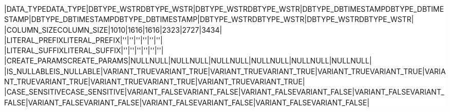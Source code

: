 |<span data-ttu-id="21fad-388">DATA_TYPE</span><span class="sxs-lookup"><span data-stu-id="21fad-388">DATA_TYPE</span></span>|<span data-ttu-id="21fad-389">DBTYPE_WSTR</span><span class="sxs-lookup"><span data-stu-id="21fad-389">DBTYPE_WSTR</span></span>|<span data-ttu-id="21fad-390">DBTYPE_WSTR</span><span class="sxs-lookup"><span data-stu-id="21fad-390">DBTYPE_WSTR</span></span>|<span data-ttu-id="21fad-391">DBTYPE_DBTIMESTAMP</span><span class="sxs-lookup"><span data-stu-id="21fad-391">DBTYPE_DBTIMESTAMP</span></span>|<span data-ttu-id="21fad-392">DBTYPE_DBTIMESTAMP</span><span class="sxs-lookup"><span data-stu-id="21fad-392">DBTYPE_DBTIMESTAMP</span></span>|<span data-ttu-id="21fad-393">DBTYPE_WSTR</span><span class="sxs-lookup"><span data-stu-id="21fad-393">DBTYPE_WSTR</span></span>|<span data-ttu-id="21fad-394">DBTYPE_WSTR</span><span class="sxs-lookup"><span data-stu-id="21fad-394">DBTYPE_WSTR</span></span>|  
|<span data-ttu-id="21fad-395">COLUMN_SIZE</span><span class="sxs-lookup"><span data-stu-id="21fad-395">COLUMN_SIZE</span></span>|<span data-ttu-id="21fad-396">10</span><span class="sxs-lookup"><span data-stu-id="21fad-396">10</span></span>|<span data-ttu-id="21fad-397">16</span><span class="sxs-lookup"><span data-stu-id="21fad-397">16</span></span>|<span data-ttu-id="21fad-398">16</span><span class="sxs-lookup"><span data-stu-id="21fad-398">16</span></span>|<span data-ttu-id="21fad-399">23</span><span class="sxs-lookup"><span data-stu-id="21fad-399">23</span></span>|<span data-ttu-id="21fad-400">27</span><span class="sxs-lookup"><span data-stu-id="21fad-400">27</span></span>|<span data-ttu-id="21fad-401">34</span><span class="sxs-lookup"><span data-stu-id="21fad-401">34</span></span>|  
|<span data-ttu-id="21fad-402">LITERAL_PREFIX</span><span class="sxs-lookup"><span data-stu-id="21fad-402">LITERAL_PREFIX</span></span>|<span data-ttu-id="21fad-403">'</span><span class="sxs-lookup"><span data-stu-id="21fad-403">'</span></span>|<span data-ttu-id="21fad-404">'</span><span class="sxs-lookup"><span data-stu-id="21fad-404">'</span></span>|<span data-ttu-id="21fad-405">'</span><span class="sxs-lookup"><span data-stu-id="21fad-405">'</span></span>|<span data-ttu-id="21fad-406">'</span><span class="sxs-lookup"><span data-stu-id="21fad-406">'</span></span>|<span data-ttu-id="21fad-407">'</span><span class="sxs-lookup"><span data-stu-id="21fad-407">'</span></span>|<span data-ttu-id="21fad-408">'</span><span class="sxs-lookup"><span data-stu-id="21fad-408">'</span></span>|  
|<span data-ttu-id="21fad-409">LITERAL_SUFFIX</span><span class="sxs-lookup"><span data-stu-id="21fad-409">LITERAL_SUFFIX</span></span>|<span data-ttu-id="21fad-410">'</span><span class="sxs-lookup"><span data-stu-id="21fad-410">'</span></span>|<span data-ttu-id="21fad-411">'</span><span class="sxs-lookup"><span data-stu-id="21fad-411">'</span></span>|<span data-ttu-id="21fad-412">'</span><span class="sxs-lookup"><span data-stu-id="21fad-412">'</span></span>|<span data-ttu-id="21fad-413">'</span><span class="sxs-lookup"><span data-stu-id="21fad-413">'</span></span>|<span data-ttu-id="21fad-414">'</span><span class="sxs-lookup"><span data-stu-id="21fad-414">'</span></span>|<span data-ttu-id="21fad-415">'</span><span class="sxs-lookup"><span data-stu-id="21fad-415">'</span></span>|  
|<span data-ttu-id="21fad-416">CREATE_PARAMS</span><span class="sxs-lookup"><span data-stu-id="21fad-416">CREATE_PARAMS</span></span>|<span data-ttu-id="21fad-417">NULL</span><span class="sxs-lookup"><span data-stu-id="21fad-417">NULL</span></span>|<span data-ttu-id="21fad-418">NULL</span><span class="sxs-lookup"><span data-stu-id="21fad-418">NULL</span></span>|<span data-ttu-id="21fad-419">NULL</span><span class="sxs-lookup"><span data-stu-id="21fad-419">NULL</span></span>|<span data-ttu-id="21fad-420">NULL</span><span class="sxs-lookup"><span data-stu-id="21fad-420">NULL</span></span>|<span data-ttu-id="21fad-421">NULL</span><span class="sxs-lookup"><span data-stu-id="21fad-421">NULL</span></span>|<span data-ttu-id="21fad-422">NULL</span><span class="sxs-lookup"><span data-stu-id="21fad-422">NULL</span></span>|  
|<span data-ttu-id="21fad-423">IS_NULLABLE</span><span class="sxs-lookup"><span data-stu-id="21fad-423">IS_NULLABLE</span></span>|<span data-ttu-id="21fad-424">VARIANT_TRUE</span><span class="sxs-lookup"><span data-stu-id="21fad-424">VARIANT_TRUE</span></span>|<span data-ttu-id="21fad-425">VARIANT_TRUE</span><span class="sxs-lookup"><span data-stu-id="21fad-425">VARIANT_TRUE</span></span>|<span data-ttu-id="21fad-426">VARIANT_TRUE</span><span class="sxs-lookup"><span data-stu-id="21fad-426">VARIANT_TRUE</span></span>|<span data-ttu-id="21fad-427">VARIANT_TRUE</span><span class="sxs-lookup"><span data-stu-id="21fad-427">VARIANT_TRUE</span></span>|<span data-ttu-id="21fad-428">VARIANT_TRUE</span><span class="sxs-lookup"><span data-stu-id="21fad-428">VARIANT_TRUE</span></span>|<span data-ttu-id="21fad-429">VARIANT_TRUE</span><span class="sxs-lookup"><span data-stu-id="21fad-429">VARIANT_TRUE</span></span>|  
|<span data-ttu-id="21fad-430">CASE_SENSITIVE</span><span class="sxs-lookup"><span data-stu-id="21fad-430">CASE_SENSITIVE</span></span>|<span data-ttu-id="21fad-431">VARIANT_FALSE</span><span class="sxs-lookup"><span data-stu-id="21fad-431">VARIANT_FALSE</span></span>|<span data-ttu-id="21fad-432">VARIANT_FALSE</span><span class="sxs-lookup"><span data-stu-id="21fad-432">VARIANT_FALSE</span></span>|<span data-ttu-id="21fad-433">VARIANT_FALSE</span><span class="sxs-lookup"><span data-stu-id="21fad-433">VARIANT_FALSE</span></span>|<span data-ttu-id="21fad-434">VARIANT_FALSE</span><span class="sxs-lookup"><span data-stu-id="21fad-434">VARIANT_FALSE</span></span>|<span data-ttu-id="21fad-435">VARIANT_FALSE</span><span class="sxs-lookup"><span data-stu-id="21fad-435">VARIANT_FALSE</span></span>|<span data-ttu-id="21fad-436">VARIANT_FALSE</span><span class="sxs-lookup"><span data-stu-id="21fad-436">VARIANT_FALSE</span></span>|  